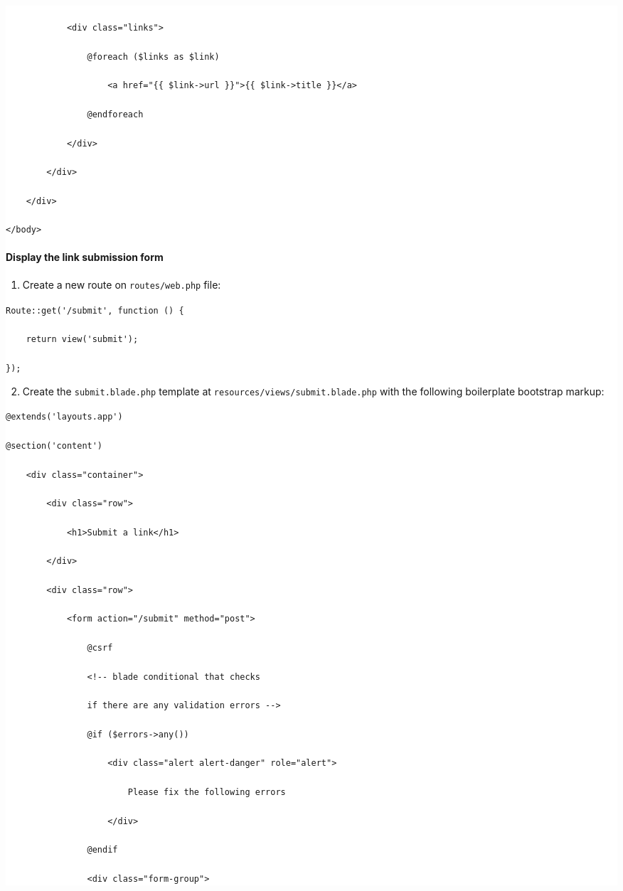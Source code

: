 ```

            <div class="links">

                @foreach ($links as $link)

                    <a href="{{ $link->url }}">{{ $link->title }}</a>

                @endforeach

            </div>

        </div>

    </div>

</body>
```

#### Display the link submission form
1. Create a new route on `routes/web.php` file:
```
Route::get('/submit', function () {

    return view('submit');

});
```
2. Create the `submit.blade.php` template at `resources/views/submit.blade.php` with the following boilerplate bootstrap markup:
```
@extends('layouts.app')

@section('content')

    <div class="container">

        <div class="row">

            <h1>Submit a link</h1>

        </div>

        <div class="row">

            <form action="/submit" method="post">

                @csrf

                <!-- blade conditional that checks

                if there are any validation errors -->

                @if ($errors->any())

                    <div class="alert alert-danger" role="alert">

                        Please fix the following errors

                    </div>

                @endif

                <div class="form-group">

```